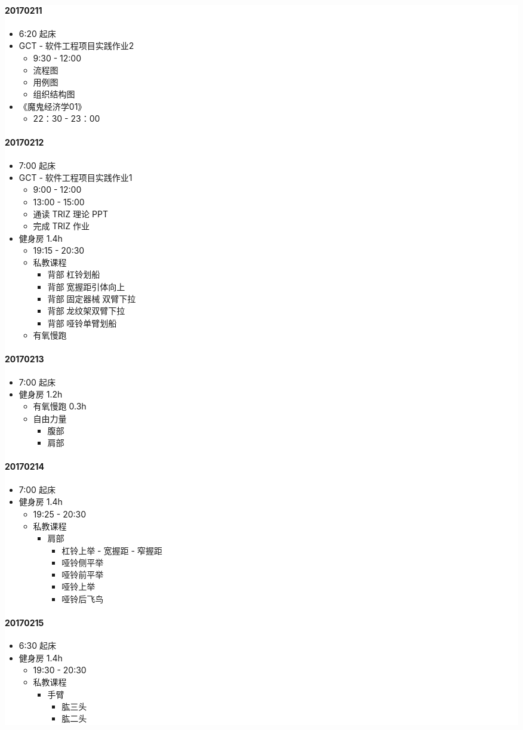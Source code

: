 
#### 20170211
- 6:20 起床
- GCT - 软件工程项目实践作业2
  - 9:30 - 12:00
  - 流程图
  - 用例图
  - 组织结构图
- 《魔鬼经济学01》
  - 22：30 - 23：00

#### 20170212
- 7:00 起床
- GCT - 软件工程项目实践作业1
  - 9:00 - 12:00
  - 13:00 - 15:00
  - 通读 TRIZ 理论 PPT
  - 完成 TRIZ 作业
- 健身房 1.4h
  - 19:15 - 20:30
  - 私教课程
    - 背部 杠铃划船
    - 背部 宽握距引体向上
    - 背部 固定器械 双臂下拉
    - 背部 龙纹架双臂下拉
    - 背部 哑铃单臂划船
  - 有氧慢跑

#### 20170213
- 7:00 起床
- 健身房 1.2h
  - 有氧慢跑 0.3h
  - 自由力量
    - 腹部
    - 肩部

#### 20170214
- 7:00 起床
- 健身房 1.4h
  - 19:25 - 20:30
  - 私教课程
    - 肩部
      - 杠铃上举 - 宽握距 - 窄握距
      - 哑铃侧平举
      - 哑铃前平举
      - 哑铃上举
      - 哑铃后飞鸟


#### 20170215
- 6:30 起床
- 健身房 1.4h
  - 19:30 - 20:30
  - 私教课程
    - 手臂
      - 肱三头
      - 肱二头
